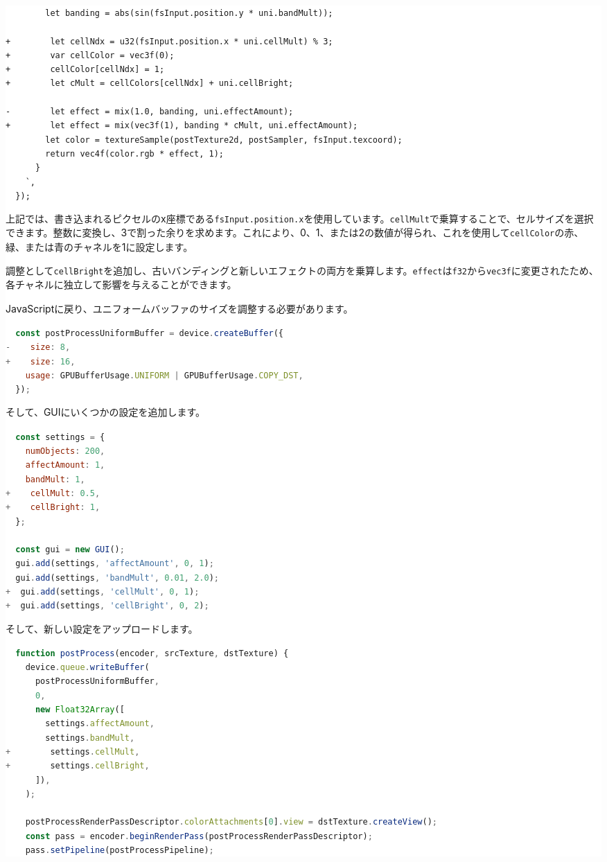 ```
        let banding = abs(sin(fsInput.position.y * uni.bandMult));

+        let cellNdx = u32(fsInput.position.x * uni.cellMult) % 3;
+        var cellColor = vec3f(0);
+        cellColor[cellNdx] = 1;
+        let cMult = cellColors[cellNdx] + uni.cellBright;

-        let effect = mix(1.0, banding, uni.effectAmount);
+        let effect = mix(vec3f(1), banding * cMult, uni.effectAmount);
        let color = textureSample(postTexture2d, postSampler, fsInput.texcoord);
        return vec4f(color.rgb * effect, 1);
      }
    `,
  });
```

上記では、書き込まれるピクセルのx座標である`fsInput.position.x`を使用しています。`cellMult`で乗算することで、セルサイズを選択できます。整数に変換し、3で割った余りを求めます。これにより、0、1、または2の数値が得られ、これを使用して`cellColor`の赤、緑、または青のチャネルを1に設定します。

調整として`cellBright`を追加し、古いバンディングと新しいエフェクトの両方を乗算します。`effect`は`f32`から`vec3f`に変更されたため、各チャネルに独立して影響を与えることができます。

JavaScriptに戻り、ユニフォームバッファのサイズを調整する必要があります。

```js
  const postProcessUniformBuffer = device.createBuffer({
-    size: 8,
+    size: 16,
    usage: GPUBufferUsage.UNIFORM | GPUBufferUsage.COPY_DST,
  });
```

そして、GUIにいくつかの設定を追加します。

```js
  const settings = {
    numObjects: 200,
    affectAmount: 1,
    bandMult: 1,
+    cellMult: 0.5,
+    cellBright: 1,
  };

  const gui = new GUI();
  gui.add(settings, 'affectAmount', 0, 1);
  gui.add(settings, 'bandMult', 0.01, 2.0);
+  gui.add(settings, 'cellMult', 0, 1);
+  gui.add(settings, 'cellBright', 0, 2);
```

そして、新しい設定をアップロードします。

```js
  function postProcess(encoder, srcTexture, dstTexture) {
    device.queue.writeBuffer(
      postProcessUniformBuffer,
      0,
      new Float32Array([
        settings.affectAmount,
        settings.bandMult,
+        settings.cellMult,
+        settings.cellBright,
      ]),
    );

    postProcessRenderPassDescriptor.colorAttachments[0].view = dstTexture.createView();
    const pass = encoder.beginRenderPass(postProcessRenderPassDescriptor);
    pass.setPipeline(postProcessPipeline);
```